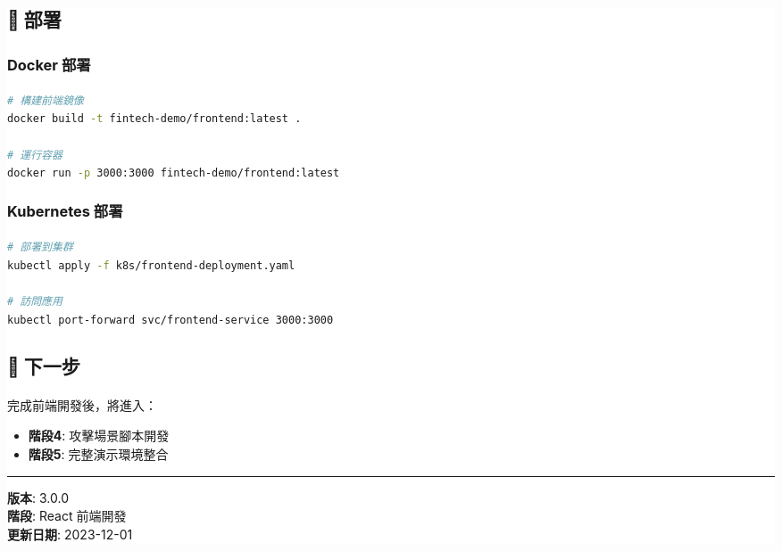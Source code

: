 ## 🔄 部署

### Docker 部署
```bash
# 構建前端鏡像
docker build -t fintech-demo/frontend:latest .

# 運行容器
docker run -p 3000:3000 fintech-demo/frontend:latest
```

### Kubernetes 部署
```bash
# 部署到集群
kubectl apply -f k8s/frontend-deployment.yaml

# 訪問應用
kubectl port-forward svc/frontend-service 3000:3000
```

## 🔄 下一步

完成前端開發後，將進入：
- **階段4**: 攻擊場景腳本開發
- **階段5**: 完整演示環境整合

---

**版本**: 3.0.0  
**階段**: React 前端開發  
**更新日期**: 2023-12-01 